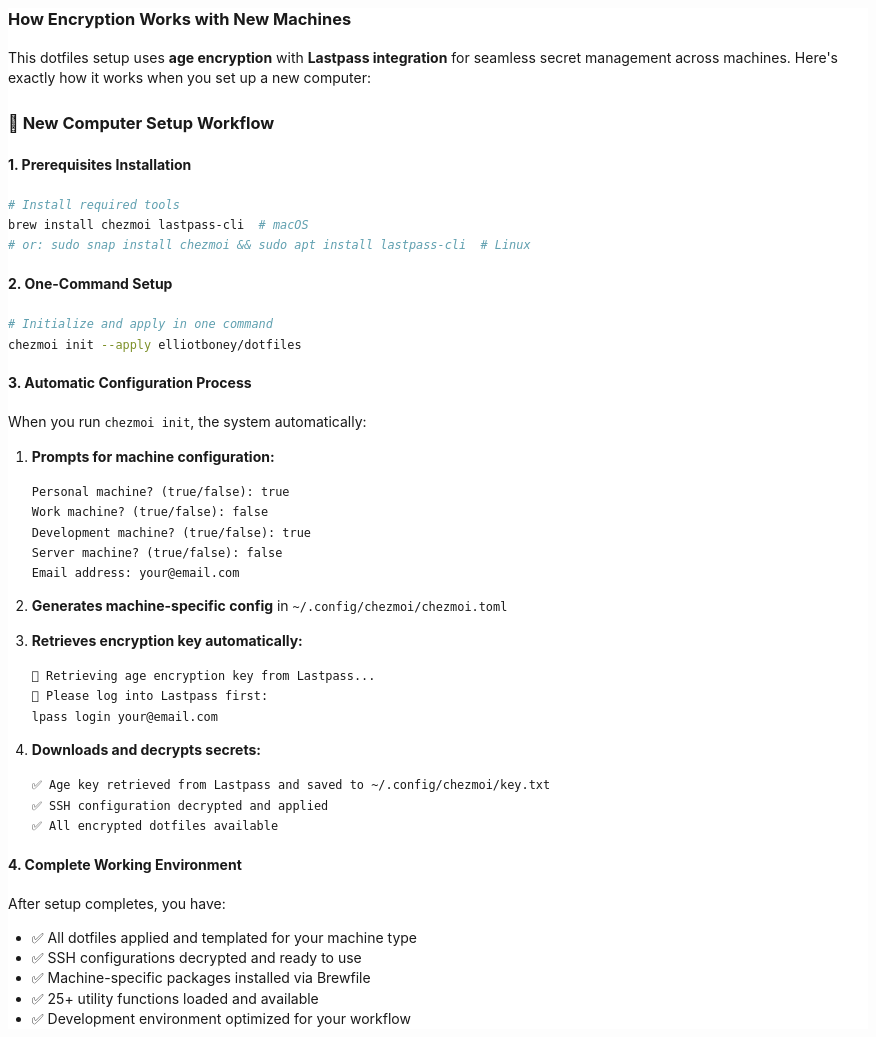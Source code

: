 ### How Encryption Works with New Machines

This dotfiles setup uses **age encryption** with **Lastpass integration** for seamless secret management across machines. Here's exactly how it works when you set up a new computer:

### 🔄 **New Computer Setup Workflow**

#### **1. Prerequisites Installation**
```bash
# Install required tools
brew install chezmoi lastpass-cli  # macOS
# or: sudo snap install chezmoi && sudo apt install lastpass-cli  # Linux
```

#### **2. One-Command Setup**
```bash
# Initialize and apply in one command
chezmoi init --apply elliotboney/dotfiles
```

#### **3. Automatic Configuration Process**

When you run `chezmoi init`, the system automatically:

1. **Prompts for machine configuration:**
   ```
   Personal machine? (true/false): true
   Work machine? (true/false): false  
   Development machine? (true/false): true
   Server machine? (true/false): false
   Email address: your@email.com
   ```

2. **Generates machine-specific config** in `~/.config/chezmoi/chezmoi.toml`

3. **Retrieves encryption key automatically:**
   ```
   🔑 Retrieving age encryption key from Lastpass...
   🔐 Please log into Lastpass first:
   lpass login your@email.com
   ```

4. **Downloads and decrypts secrets:**
   ```
   ✅ Age key retrieved from Lastpass and saved to ~/.config/chezmoi/key.txt
   ✅ SSH configuration decrypted and applied
   ✅ All encrypted dotfiles available
   ```

#### **4. Complete Working Environment**
After setup completes, you have:
- ✅ All dotfiles applied and templated for your machine type
- ✅ SSH configurations decrypted and ready to use
- ✅ Machine-specific packages installed via Brewfile
- ✅ 25+ utility functions loaded and available
- ✅ Development environment optimized for your workflow
